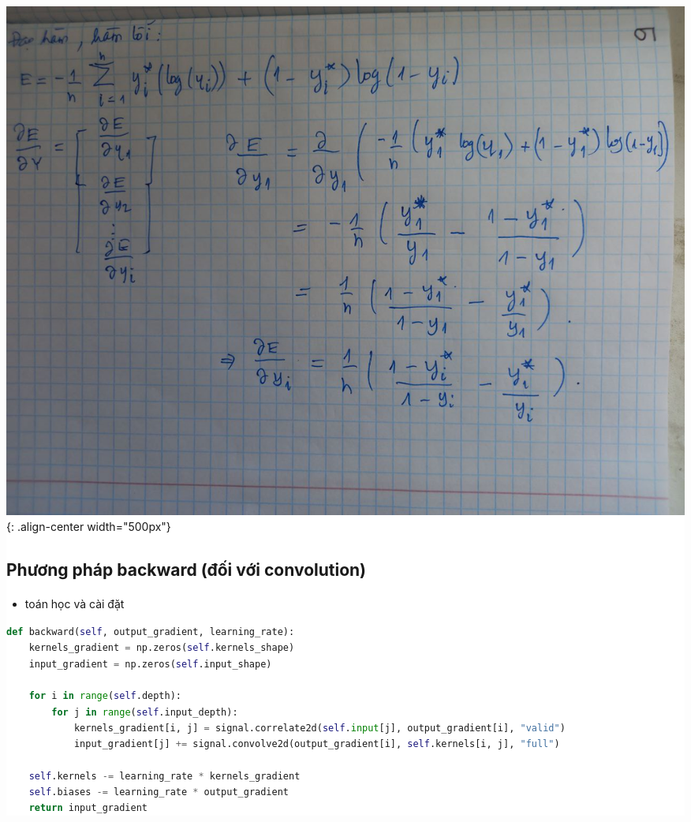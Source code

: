 ![img](/images/mang-tich-chap-neural/dao_ham_ham_loi.jpg){: .align-center width="500px"}


## Phương pháp backward (đối với convolution)

- toán học và cài đặt

```python
def backward(self, output_gradient, learning_rate):
    kernels_gradient = np.zeros(self.kernels_shape)
    input_gradient = np.zeros(self.input_shape)

    for i in range(self.depth):
        for j in range(self.input_depth):
            kernels_gradient[i, j] = signal.correlate2d(self.input[j], output_gradient[i], "valid")
            input_gradient[j] += signal.convolve2d(output_gradient[i], self.kernels[i, j], "full")

    self.kernels -= learning_rate * kernels_gradient
    self.biases -= learning_rate * output_gradient
    return input_gradient
```
